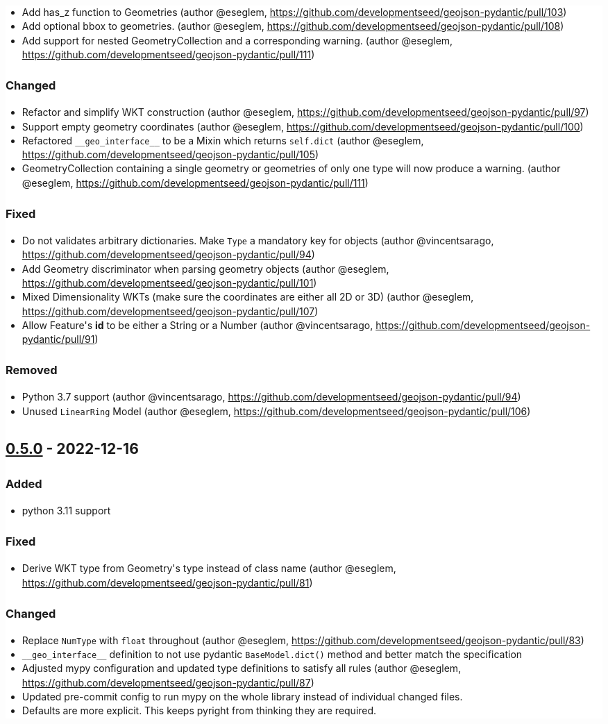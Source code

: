 - Add has_z function to Geometries (author @eseglem, https://github.com/developmentseed/geojson-pydantic/pull/103)
- Add optional bbox to geometries. (author @eseglem, https://github.com/developmentseed/geojson-pydantic/pull/108)
- Add support for nested GeometryCollection and a corresponding warning. (author @eseglem, https://github.com/developmentseed/geojson-pydantic/pull/111)

### Changed

- Refactor and simplify WKT construction (author @eseglem, https://github.com/developmentseed/geojson-pydantic/pull/97)
- Support empty geometry coordinates (author @eseglem, https://github.com/developmentseed/geojson-pydantic/pull/100)
- Refactored `__geo_interface__` to be a Mixin which returns `self.dict` (author @eseglem, https://github.com/developmentseed/geojson-pydantic/pull/105)
- GeometryCollection containing a single geometry or geometries of only one type will now produce a warning. (author @eseglem, https://github.com/developmentseed/geojson-pydantic/pull/111)

### Fixed

- Do not validates arbitrary dictionaries. Make `Type` a mandatory key for objects (author @vincentsarago, https://github.com/developmentseed/geojson-pydantic/pull/94)
- Add Geometry discriminator when parsing geometry objects (author @eseglem, https://github.com/developmentseed/geojson-pydantic/pull/101)
- Mixed Dimensionality WKTs (make sure the coordinates are either all 2D or 3D) (author @eseglem, https://github.com/developmentseed/geojson-pydantic/pull/107)
- Allow Feature's **id** to be either a String or a Number (author @vincentsarago, https://github.com/developmentseed/geojson-pydantic/pull/91)

### Removed

- Python 3.7 support (author @vincentsarago, https://github.com/developmentseed/geojson-pydantic/pull/94)
- Unused `LinearRing` Model (author @eseglem, https://github.com/developmentseed/geojson-pydantic/pull/106)

## [0.5.0] - 2022-12-16

### Added

- python 3.11 support

### Fixed

- Derive WKT type from Geometry's type instead of class name (author @eseglem, https://github.com/developmentseed/geojson-pydantic/pull/81)

### Changed

- Replace `NumType` with `float` throughout (author @eseglem, https://github.com/developmentseed/geojson-pydantic/pull/83)
- `__geo_interface__` definition to not use pydantic `BaseModel.dict()` method and better match the specification
- Adjusted mypy configuration and updated type definitions to satisfy all rules (author @eseglem, https://github.com/developmentseed/geojson-pydantic/pull/87)
- Updated pre-commit config to run mypy on the whole library instead of individual changed files.
- Defaults are more explicit. This keeps pyright from thinking they are required.


[unreleased]: https://github.com/developmentseed/geojson-pydantic/compare/2.0.0...HEAD
[2.0.0]: https://github.com/developmentseed/geojson-pydantic/compare/1.2.0...2.0.0
[1.2.0]: https://github.com/developmentseed/geojson-pydantic/compare/1.1.2...1.2.0
[1.1.2]: https://github.com/developmentseed/geojson-pydantic/compare/1.1.1...1.1.2
[1.1.1]: https://github.com/developmentseed/geojson-pydantic/compare/1.1.0...1.1.1
[1.1.0]: https://github.com/developmentseed/geojson-pydantic/compare/1.0.2...1.1.0
[1.0.2]: https://github.com/developmentseed/geojson-pydantic/compare/1.0.1...1.0.2
[1.0.1]: https://github.com/developmentseed/geojson-pydantic/compare/1.0.0...1.0.1
[1.0.0]: https://github.com/developmentseed/geojson-pydantic/compare/0.6.3...1.0.0
[0.6.3]: https://github.com/developmentseed/geojson-pydantic/compare/0.6.2...0.6.3
[0.6.2]: https://github.com/developmentseed/geojson-pydantic/compare/0.6.1...0.6.2
[0.6.1]: https://github.com/developmentseed/geojson-pydantic/compare/0.6.0...0.6.1
[0.6.0]: https://github.com/developmentseed/geojson-pydantic/compare/0.6.0a0...0.6.0
[0.6.0a]: https://github.com/developmentseed/geojson-pydantic/compare/0.5.0...0.6.0a0
[0.5.0]: https://github.com/developmentseed/geojson-pydantic/compare/0.4.3...0.5.0
[0.4.3]: https://github.com/developmentseed/geojson-pydantic/compare/0.4.2...0.4.3
[0.4.2]: https://github.com/developmentseed/geojson-pydantic/compare/0.4.1...0.4.2
[0.4.1]: https://github.com/developmentseed/geojson-pydantic/compare/0.4.0...0.4.1
[0.4.0]: https://github.com/developmentseed/geojson-pydantic/compare/0.3.4...0.4.0
[0.3.4]: https://github.com/developmentseed/geojson-pydantic/compare/0.3.3...0.3.4
[0.3.3]: https://github.com/developmentseed/geojson-pydantic/compare/0.3.2...0.3.3
[0.3.2]: https://github.com/developmentseed/geojson-pydantic/compare/0.3.1...0.3.2
[0.3.1]: https://github.com/developmentseed/geojson-pydantic/compare/0.3.0...0.3.1
[0.3.0]: https://github.com/developmentseed/geojson-pydantic/compare/0.2.3...0.3.0
[0.2.3]: https://github.com/developmentseed/geojson-pydantic/compare/0.2.2...0.2.3
[0.2.2]: https://github.com/developmentseed/geojson-pydantic/compare/0.2.1...0.2.2
[0.2.1]: https://github.com/developmentseed/geojson-pydantic/compare/0.2.0...0.2.1
[0.2.0]: https://github.com/developmentseed/geojson-pydantic/compare/0.1.0...0.2.0
[0.1.0]: https://github.com/developmentseed/geojson-pydantic/compare/005f3e57ad07272c99c54302decc63eec12175c9...0.1.0